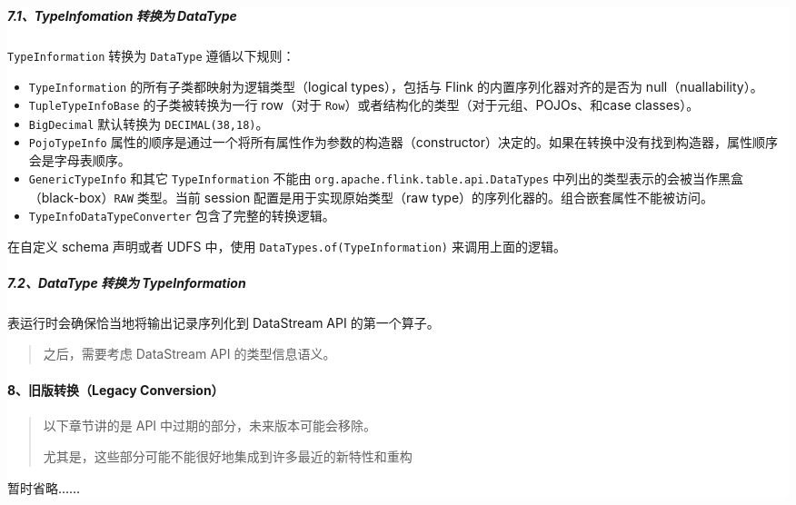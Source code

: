 ##### 7.1、TypeInfomation 转换为 DataType

`TypeInformation` 转换为 `DataType` 遵循以下规则：

- `TypeInformation` 的所有子类都映射为逻辑类型（logical types），包括与 Flink 的内置序列化器对齐的是否为 null（nuallability）。
- `TupleTypeInfoBase` 的子类被转换为一行 row（对于 `Row`）或者结构化的类型（对于元组、POJOs、和case classes）。
- `BigDecimal` 默认转换为 `DECIMAL(38,18)`。
- `PojoTypeInfo` 属性的顺序是通过一个将所有属性作为参数的构造器（constructor）决定的。如果在转换中没有找到构造器，属性顺序会是字母表顺序。
- `GenericTypeInfo` 和其它 `TypeInformation` 不能由 `org.apache.flink.table.api.DataTypes` 中列出的类型表示的会被当作黑盒（black-box）`RAW` 类型。当前 session 配置是用于实现原始类型（raw type）的序列化器的。组合嵌套属性不能被访问。
- `TypeInfoDataTypeConverter` 包含了完整的转换逻辑。

在自定义 schema 声明或者 UDFS 中，使用 `DataTypes.of(TypeInformation)` 来调用上面的逻辑。

##### 7.2、DataType 转换为 TypeInformation

表运行时会确保恰当地将输出记录序列化到 DataStream API 的第一个算子。

>之后，需要考虑 DataStream API 的类型信息语义。

#### 8、旧版转换（Legacy Conversion）

>以下章节讲的是 API 中过期的部分，未来版本可能会移除。
>
>尤其是，这些部分可能不能很好地集成到许多最近的新特性和重构

暂时省略……
